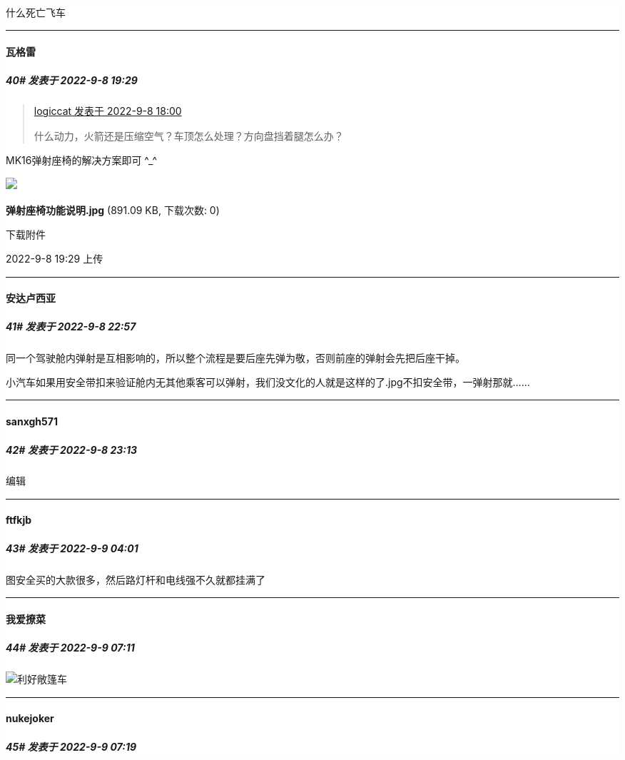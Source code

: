什么死亡飞车

*****

####  瓦格雷  
##### 40#       发表于 2022-9-8 19:29

<blockquote><a href="httphttps://bbs.saraba1st.com/2b/forum.php?mod=redirect&amp;goto=findpost&amp;pid=57394578&amp;ptid=2091351" target="_blank">logiccat 发表于 2022-9-8 18:00</a>

什么动力，火箭还是压缩空气？车顶怎么处理？方向盘挡着腿怎么办？</blockquote>
MK16弹射座椅的解决方案即可 ^_^

<img src="https://img.saraba1st.com/forum/202209/08/192913inv3n83dn3ssxyus.jpg" referrerpolicy="no-referrer">

<strong>弹射座椅功能说明.jpg</strong> (891.09 KB, 下载次数: 0)

下载附件

2022-9-8 19:29 上传

*****

####  安达卢西亚  
##### 41#       发表于 2022-9-8 22:57

同一个驾驶舱内弹射是互相影响的，所以整个流程是要后座先弹为敬，否则前座的弹射会先把后座干掉。

小汽车如果用安全带扣来验证舱内无其他乘客可以弹射，我们没文化的人就是这样的了.jpg不扣安全带，一弹射那就……

*****

####  sanxgh571  
##### 42#       发表于 2022-9-8 23:13

编辑

*****

####  ftfkjb  
##### 43#       发表于 2022-9-9 04:01

图安全买的大款很多，然后路灯杆和电线强不久就都挂满了

*****

####  我爱撩菜  
##### 44#       发表于 2022-9-9 07:11

<img src="https://static.saraba1st.com/image/smiley/face2017/067.png" referrerpolicy="no-referrer">利好敞篷车

*****

####  nukejoker  
##### 45#       发表于 2022-9-9 07:19

